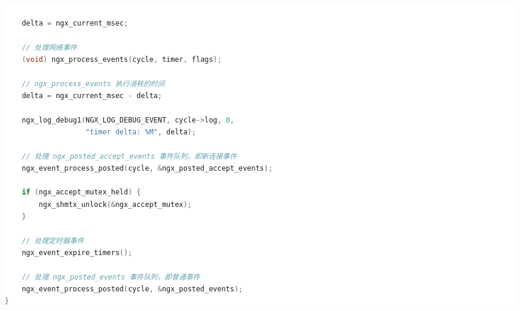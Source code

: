 ```C
    
    delta = ngx_current_msec;

    // 处理网络事件
    (void) ngx_process_events(cycle, timer, flags);

    // ngx_process_events 执行消耗的时间
    delta = ngx_current_msec - delta;

    ngx_log_debug1(NGX_LOG_DEBUG_EVENT, cycle->log, 0,
                   "timer delta: %M", delta);

    // 处理 ngx_posted_accept_events 事件队列，即新连接事件
    ngx_event_process_posted(cycle, &ngx_posted_accept_events);

    if (ngx_accept_mutex_held) {
        ngx_shmtx_unlock(&ngx_accept_mutex);
    }

    // 处理定时器事件
    ngx_event_expire_timers();

    // 处理 ngx_posted_events 事件队列，即普通事件
    ngx_event_process_posted(cycle, &ngx_posted_events);
}
```


